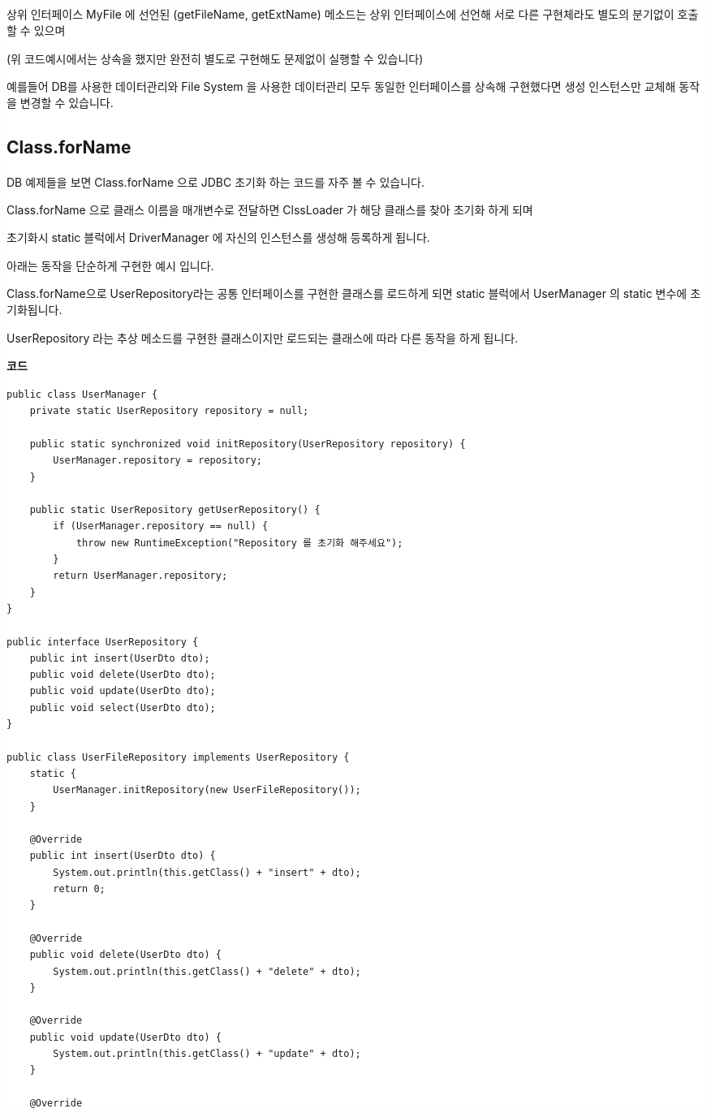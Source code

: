 상위 인터페이스 MyFile 에 선언된 (getFileName, getExtName) 메소드는 상위 인터페이스에 선언해 서로 다른 구현체라도 별도의 분기없이 호출할 수 있으며

(위 코드예시에서는 상속을 했지만 완전히 별도로 구현해도 문제없이 실행할 수 있습니다)

예를들어 DB를 사용한 데이터관리와 File System 을 사용한 데이터관리 모두 동일한 인터페이스를 상속해 구현했다면 생성 인스턴스만 교체해 동작을 변경할 수 있습니다.

## Class.forName

DB 예제들을 보면 Class.forName 으로 JDBC 초기화 하는 코드를 자주 볼 수 있습니다.

Class.forName 으로 클래스 이름을 매개변수로 전달하면 ClssLoader 가 해당 클래스를 찾아 초기화 하게 되며

초기화시 static 블럭에서 DriverManager 에 자신의 인스턴스를 생성해 등록하게 됩니다.

아래는 동작을 단순하게 구현한 예시 입니다.

Class.forName으로 UserRepository라는 공통 인터페이스를 구현한 클래스를 로드하게 되면 static 블럭에서 UserManager 의 static 변수에 초기화됩니다.

UserRepository 라는 추상 메소드를 구현한 클래스이지만 로드되는 클래스에 따라 다른 동작을 하게 됩니다.

**코드**
```
public class UserManager {
	private static UserRepository repository = null;

	public static synchronized void initRepository(UserRepository repository) {
		UserManager.repository = repository;
	}

	public static UserRepository getUserRepository() {
		if (UserManager.repository == null) {
			throw new RuntimeException("Repository 를 초기화 해주세요");
		}
		return UserManager.repository;
	}
}

public interface UserRepository {
	public int insert(UserDto dto);
	public void delete(UserDto dto);
	public void update(UserDto dto);
	public void select(UserDto dto);
}

public class UserFileRepository implements UserRepository {
	static {
		UserManager.initRepository(new UserFileRepository());
	}

	@Override
	public int insert(UserDto dto) {
		System.out.println(this.getClass() + "insert" + dto);
		return 0;
	}

	@Override
	public void delete(UserDto dto) {
		System.out.println(this.getClass() + "delete" + dto);
	}

	@Override
	public void update(UserDto dto) {
		System.out.println(this.getClass() + "update" + dto);
	}

	@Override
```